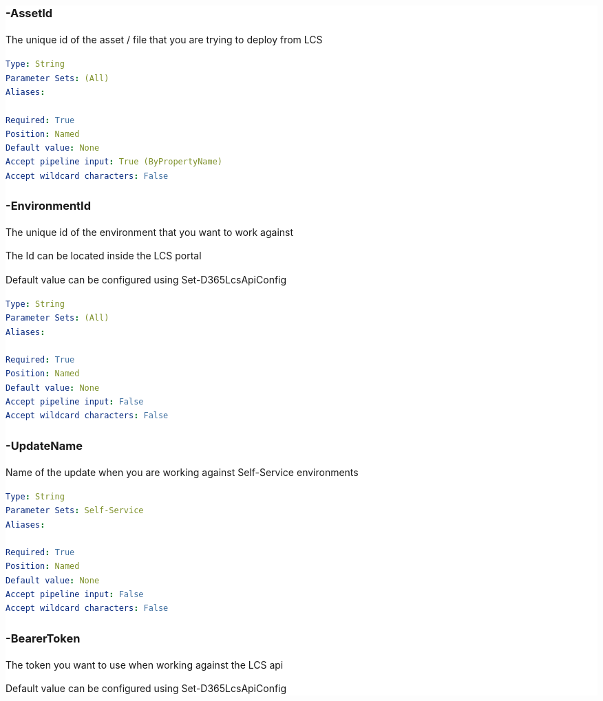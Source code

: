 ### -AssetId
The unique id of the asset / file that you are trying to deploy from LCS

```yaml
Type: String
Parameter Sets: (All)
Aliases:

Required: True
Position: Named
Default value: None
Accept pipeline input: True (ByPropertyName)
Accept wildcard characters: False
```

### -EnvironmentId
The unique id of the environment that you want to work against

The Id can be located inside the LCS portal

Default value can be configured using Set-D365LcsApiConfig

```yaml
Type: String
Parameter Sets: (All)
Aliases:

Required: True
Position: Named
Default value: None
Accept pipeline input: False
Accept wildcard characters: False
```

### -UpdateName
Name of the update when you are working against Self-Service environments

```yaml
Type: String
Parameter Sets: Self-Service
Aliases:

Required: True
Position: Named
Default value: None
Accept pipeline input: False
Accept wildcard characters: False
```

### -BearerToken
The token you want to use when working against the LCS api

Default value can be configured using Set-D365LcsApiConfig
